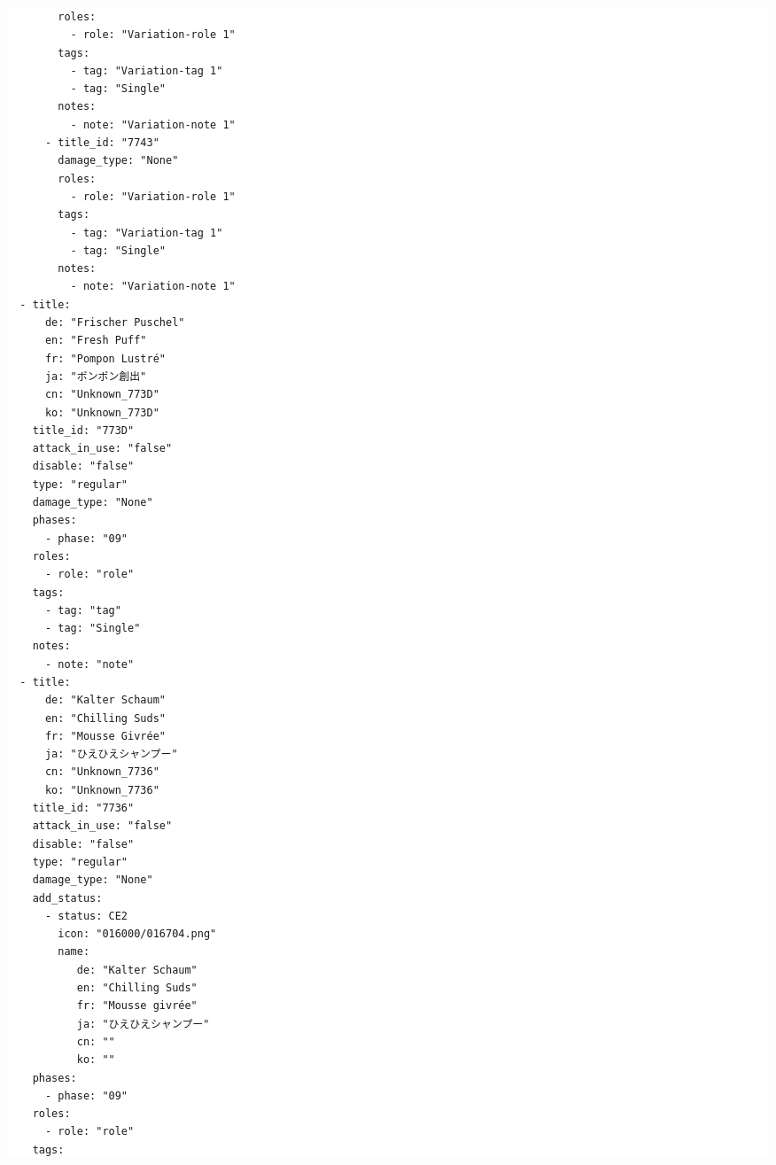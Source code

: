             roles:
              - role: "Variation-role 1"
            tags:
              - tag: "Variation-tag 1"
              - tag: "Single"
            notes:
              - note: "Variation-note 1"
          - title_id: "7743"
            damage_type: "None"
            roles:
              - role: "Variation-role 1"
            tags:
              - tag: "Variation-tag 1"
              - tag: "Single"
            notes:
              - note: "Variation-note 1"
      - title:
          de: "Frischer Puschel"
          en: "Fresh Puff"
          fr: "Pompon Lustré"
          ja: "ポンポン創出"
          cn: "Unknown_773D"
          ko: "Unknown_773D"
        title_id: "773D"
        attack_in_use: "false"
        disable: "false"
        type: "regular"
        damage_type: "None"
        phases:
          - phase: "09"
        roles:
          - role: "role"
        tags:
          - tag: "tag"
          - tag: "Single"
        notes:
          - note: "note"
      - title:
          de: "Kalter Schaum"
          en: "Chilling Suds"
          fr: "Mousse Givrée"
          ja: "ひえひえシャンプー"
          cn: "Unknown_7736"
          ko: "Unknown_7736"
        title_id: "7736"
        attack_in_use: "false"
        disable: "false"
        type: "regular"
        damage_type: "None"
        add_status:
          - status: CE2
            icon: "016000/016704.png"
            name:
               de: "Kalter Schaum"
               en: "Chilling Suds"
               fr: "Mousse givrée"
               ja: "ひえひえシャンプー"
               cn: ""
               ko: ""
        phases:
          - phase: "09"
        roles:
          - role: "role"
        tags:
